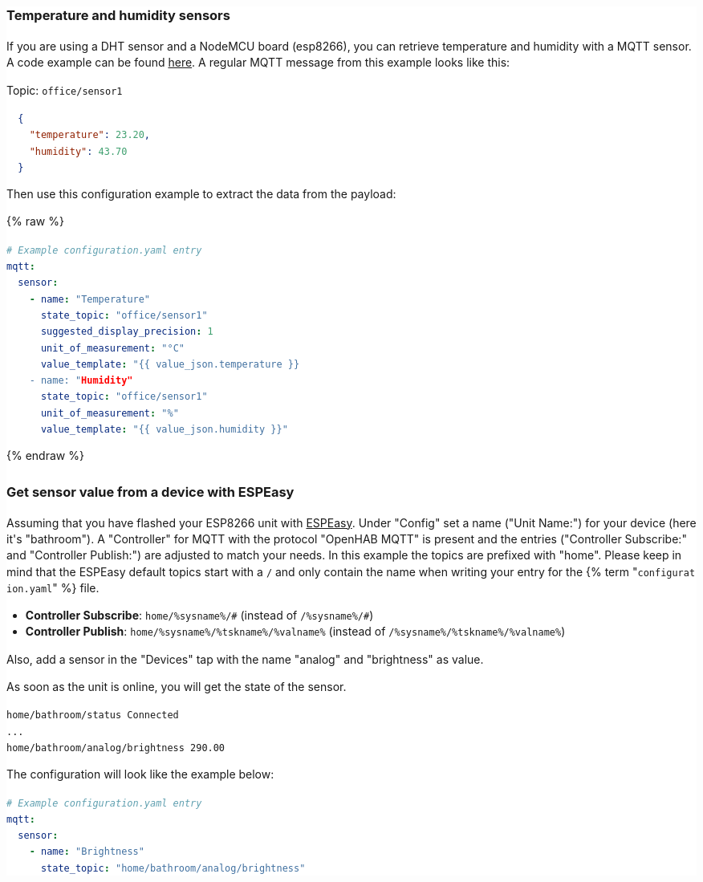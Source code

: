 ### Temperature and humidity sensors

If you are using a DHT sensor and a NodeMCU board (esp8266), you can retrieve temperature and humidity with a MQTT sensor. A code example can be found [here](https://github.com/mertenats/open-home-automation/tree/master/ha_mqtt_sensor_dht22). A regular MQTT message from this example looks like this:

Topic: `office/sensor1`
```json
  {
    "temperature": 23.20,
    "humidity": 43.70
  }
```

Then use this configuration example to extract the data from the payload:

{% raw %}

```yaml
# Example configuration.yaml entry
mqtt:
  sensor:
    - name: "Temperature"
      state_topic: "office/sensor1"
      suggested_display_precision: 1
      unit_of_measurement: "°C"
      value_template: "{{ value_json.temperature }}
    - name: "Humidity"
      state_topic: "office/sensor1"
      unit_of_measurement: "%"
      value_template: "{{ value_json.humidity }}"
```

{% endraw %}

### Get sensor value from a device with ESPEasy

Assuming that you have flashed your ESP8266 unit with [ESPEasy](https://github.com/letscontrolit/ESPEasy). Under "Config" set a name ("Unit Name:") for your device (here it's "bathroom"). A "Controller" for MQTT with the protocol "OpenHAB MQTT" is present and the entries ("Controller Subscribe:" and "Controller Publish:") are adjusted to match your needs. In this example the topics are prefixed with "home". Please keep in mind that the ESPEasy default topics start with a `/` and only contain the name when writing your entry for the {% term "`configuration.yaml`" %} file.

- **Controller Subscribe**: `home/%sysname%/#` (instead of `/%sysname%/#`)
- **Controller Publish**: `home/%sysname%/%tskname%/%valname%` (instead of `/%sysname%/%tskname%/%valname%`)

Also, add a sensor in the "Devices" tap with the name "analog" and "brightness" as value.

As soon as the unit is online, you will get the state of the sensor.

```bash
home/bathroom/status Connected
...
home/bathroom/analog/brightness 290.00
```

The configuration will look like the example below:

```yaml
# Example configuration.yaml entry
mqtt:
  sensor:
    - name: "Brightness"
      state_topic: "home/bathroom/analog/brightness"
```
